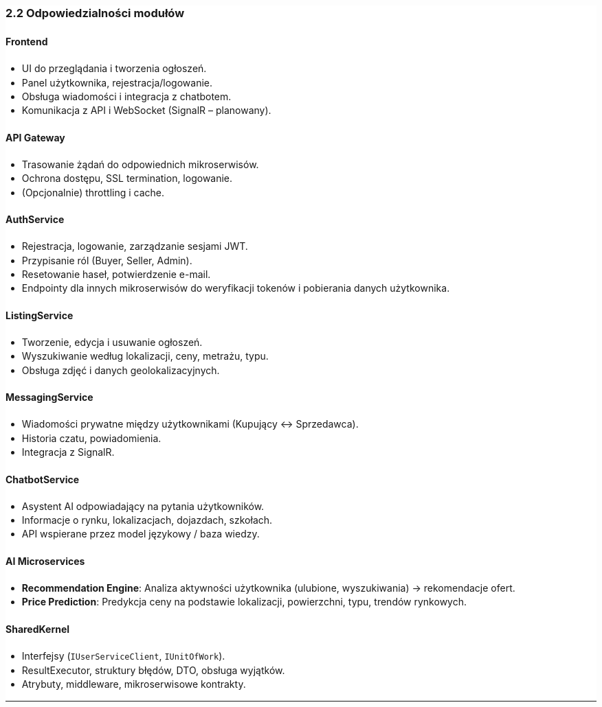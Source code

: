 ### 2.2 Odpowiedzialności modułów

#### Frontend

- UI do przeglądania i tworzenia ogłoszeń.
- Panel użytkownika, rejestracja/logowanie.
- Obsługa wiadomości i integracja z chatbotem.
- Komunikacja z API i WebSocket (SignalR – planowany).

#### API Gateway 

- Trasowanie żądań do odpowiednich mikroserwisów.
- Ochrona dostępu, SSL termination, logowanie.
- (Opcjonalnie) throttling i cache.

#### AuthService 

- Rejestracja, logowanie, zarządzanie sesjami JWT.
- Przypisanie ról (Buyer, Seller, Admin).
- Resetowanie haseł, potwierdzenie e-mail.
- Endpointy dla innych mikroserwisów do weryfikacji tokenów i pobierania danych użytkownika.

#### ListingService

- Tworzenie, edycja i usuwanie ogłoszeń.
- Wyszukiwanie według lokalizacji, ceny, metrażu, typu.
- Obsługa zdjęć i danych geolokalizacyjnych.

#### MessagingService

- Wiadomości prywatne między użytkownikami (Kupujący ↔ Sprzedawca).
- Historia czatu, powiadomienia.
- Integracja z SignalR.

#### ChatbotService

- Asystent AI odpowiadający na pytania użytkowników.
- Informacje o rynku, lokalizacjach, dojazdach, szkołach.
- API wspierane przez model językowy / baza wiedzy.

#### AI Microservices

- **Recommendation Engine**: Analiza aktywności użytkownika (ulubione, wyszukiwania) → rekomendacje ofert.
- **Price Prediction**: Predykcja ceny na podstawie lokalizacji, powierzchni, typu, trendów rynkowych.

#### SharedKernel 

- Interfejsy (`IUserServiceClient`, `IUnitOfWork`).
- ResultExecutor, struktury błędów, DTO, obsługa wyjątków.
- Atrybuty, middleware, mikroserwisowe kontrakty.

---
